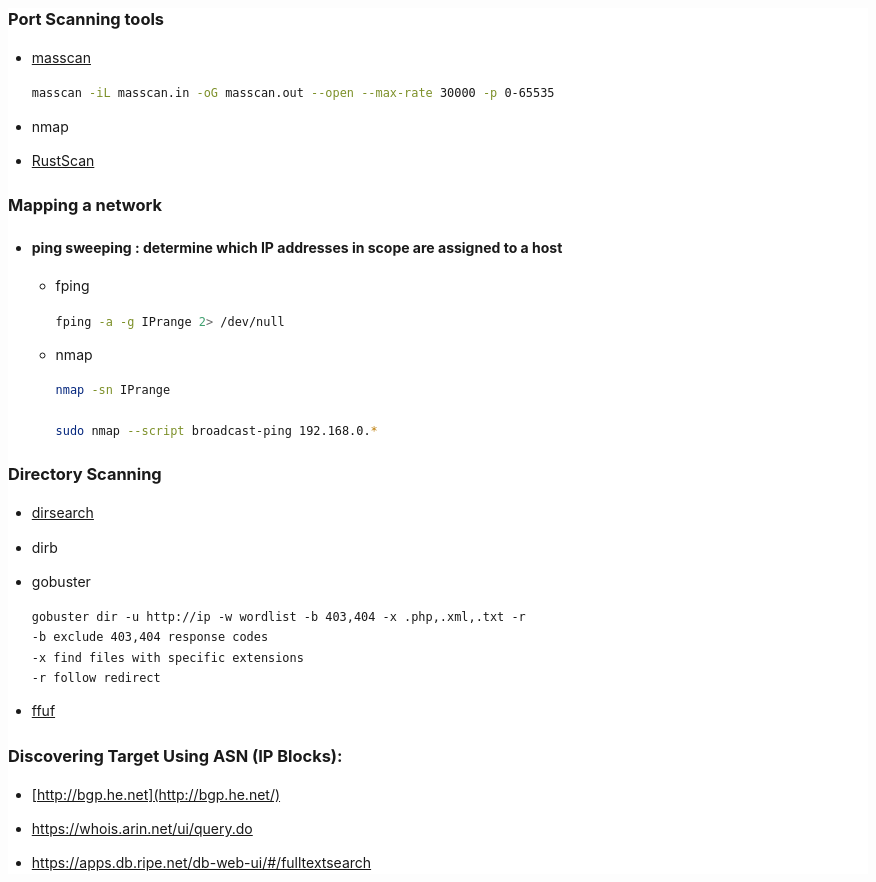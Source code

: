 
### Port Scanning tools

- [masscan](https://github.com/robertdavidgraham/masscan)

  ```bash
  masscan -iL masscan.in -oG masscan.out --open --max-rate 30000 -p 0-65535
  ```

- nmap

- [RustScan](https://github.com/RustScan/RustScan)



### Mapping a network 

- #### ping sweeping : determine which IP addresses in scope are assigned to a host 

  - fping 

    ```bash
    fping -a -g IPrange 2> /dev/null
    ```

  - nmap

    ```bash
    nmap -sn IPrange
    
    sudo nmap --script broadcast-ping 192.168.0.*
    ```

    

### Directory Scanning

- [dirsearch](https://github.com/maurosoria/dirsearch)

- dirb

- gobuster
  ```
  gobuster dir -u http://ip -w wordlist -b 403,404 -x .php,.xml,.txt -r 
  -b exclude 403,404 response codes 
  -x find files with specific extensions
  -r follow redirect
  ```

  

- [ffuf](https://github.com/ffuf/ffuf)



### **Discovering Target Using ASN (IP Blocks):**

- [http://bgp.he.net](http://bgp.he.net/)
- https://whois.arin.net/ui/query.do

- https://apps.db.ripe.net/db-web-ui/#/fulltextsearch
